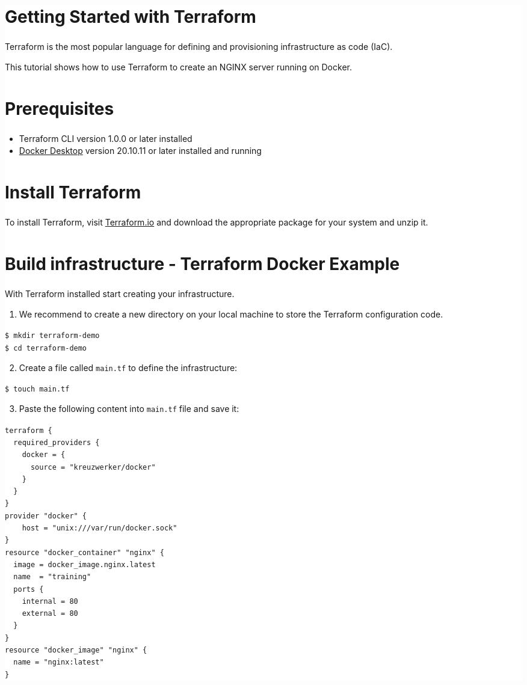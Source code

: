 # Getting Started with Terraform

Terraform is the most popular language for defining and provisioning infrastructure as code (IaC).

This tutorial shows how to use Terraform to create an NGINX server running on Docker. 

# Prerequisites

* Terraform CLI version 1.0.0 or later installed
* [Docker Desktop](https://docs.docker.com/get-docker/) version 20.10.11 or later installed and running


# Install Terraform

To install Terraform, visit [Terraform.io](https://www.terraform.io/downloads.html) and download the appropriate package for your system and unzip it.

# Build infrastructure - Terraform Docker Example

With Terraform installed start creating your infrastructure.


1. We recommend to create a new directory on your local machine to store the Terraform configuration code.

```shell
$ mkdir terraform-demo
$ cd terraform-demo
```

2. Create a file called `main.tf` to define the infrastructure:

```shell
$ touch main.tf
```

3. Paste the following content into `main.tf` file and save it:

```hcl
terraform {
  required_providers {
    docker = {
      source = "kreuzwerker/docker"
    }
  }
}
provider "docker" {
    host = "unix:///var/run/docker.sock"
}
resource "docker_container" "nginx" {
  image = docker_image.nginx.latest
  name  = "training"
  ports {
    internal = 80
    external = 80
  }
}
resource "docker_image" "nginx" {
  name = "nginx:latest"
}
```
